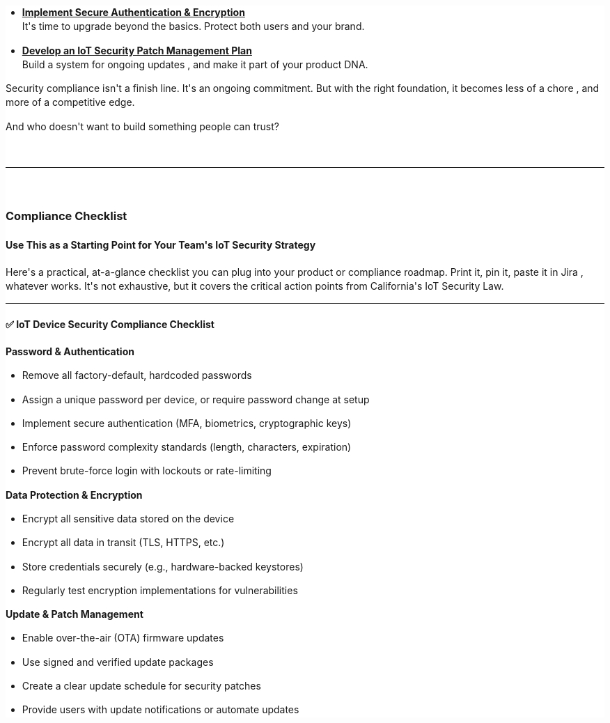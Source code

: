 -   **[Implement Secure Authentication & Encryption](#)**\
    It's time to upgrade beyond the basics. Protect both users and your brand.

-   **[Develop an IoT Security Patch Management Plan](#)**\
    Build a system for ongoing updates ,  and make it part of your product DNA.

Security compliance isn't a finish line. It's an ongoing commitment. But with the right foundation, it becomes less of a chore ,  and more of a competitive edge.

And who doesn't want to build something people can trust?



&nbsp;
* * * * *
&nbsp;

### Compliance Checklist

#### Use This as a Starting Point for Your Team's IoT Security Strategy

Here's a practical, at-a-glance checklist you can plug into your product or compliance roadmap. Print it, pin it, paste it in Jira ,  whatever works. It's not exhaustive, but it covers the critical action points from California's IoT Security Law.

* * * * *

#### ✅ IoT Device Security Compliance Checklist

**Password & Authentication**

-   Remove all factory-default, hardcoded passwords

-   Assign a unique password per device, or require password change at setup

-   Implement secure authentication (MFA, biometrics, cryptographic keys)

-   Enforce password complexity standards (length, characters, expiration)

-   Prevent brute-force login with lockouts or rate-limiting

**Data Protection & Encryption**

-   Encrypt all sensitive data stored on the device

-   Encrypt all data in transit (TLS, HTTPS, etc.)

-   Store credentials securely (e.g., hardware-backed keystores)

-   Regularly test encryption implementations for vulnerabilities

**Update & Patch Management**

-   Enable over-the-air (OTA) firmware updates

-   Use signed and verified update packages

-   Create a clear update schedule for security patches

-   Provide users with update notifications or automate updates
